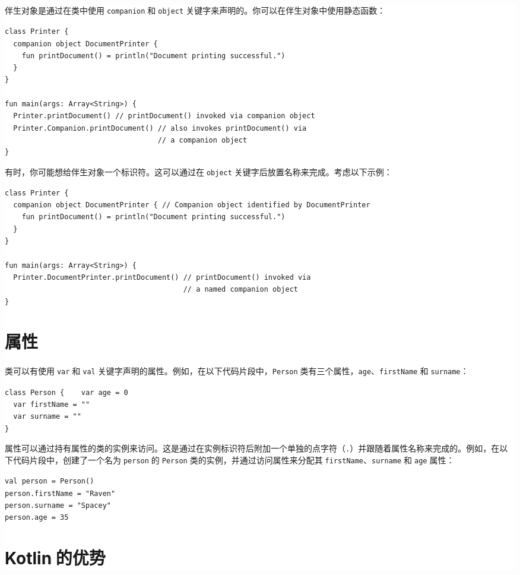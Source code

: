 伴生对象是通过在类中使用 `companion` 和 `object` 关键字来声明的。你可以在伴生对象中使用静态函数：

```
class Printer {
  companion object DocumentPrinter {
    fun printDocument() = println("Document printing successful.")
  }
}

fun main(args: Array<String>) {
  Printer.printDocument() // printDocument() invoked via companion object
  Printer.Companion.printDocument() // also invokes printDocument() via 
                                    // a companion object
}
```

有时，你可能想给伴生对象一个标识符。这可以通过在 `object` 关键字后放置名称来完成。考虑以下示例：

```
class Printer {
  companion object DocumentPrinter { // Companion object identified by DocumentPrinter
    fun printDocument() = println("Document printing successful.")
  }
}

fun main(args: Array<String>) {
  Printer.DocumentPrinter.printDocument() // printDocument() invoked via
                                          // a named companion object
}
```

# 属性

类可以有使用 `var` 和 `val` 关键字声明的属性。例如，在以下代码片段中，`Person` 类有三个属性，`age`、`firstName` 和 `surname`：

```
class Person {    var age = 0
  var firstName = ""
  var surname = ""
}
```

属性可以通过持有属性的类的实例来访问。这是通过在实例标识符后附加一个单独的点字符（`.`）并跟随着属性名称来完成的。例如，在以下代码片段中，创建了一个名为 `person` 的 `Person` 类的实例，并通过访问属性来分配其 `firstName`、`surname` 和 `age` 属性：

```
val person = Person()
person.firstName = "Raven"
person.surname = "Spacey"
person.age = 35
```

# Kotlin 的优势
